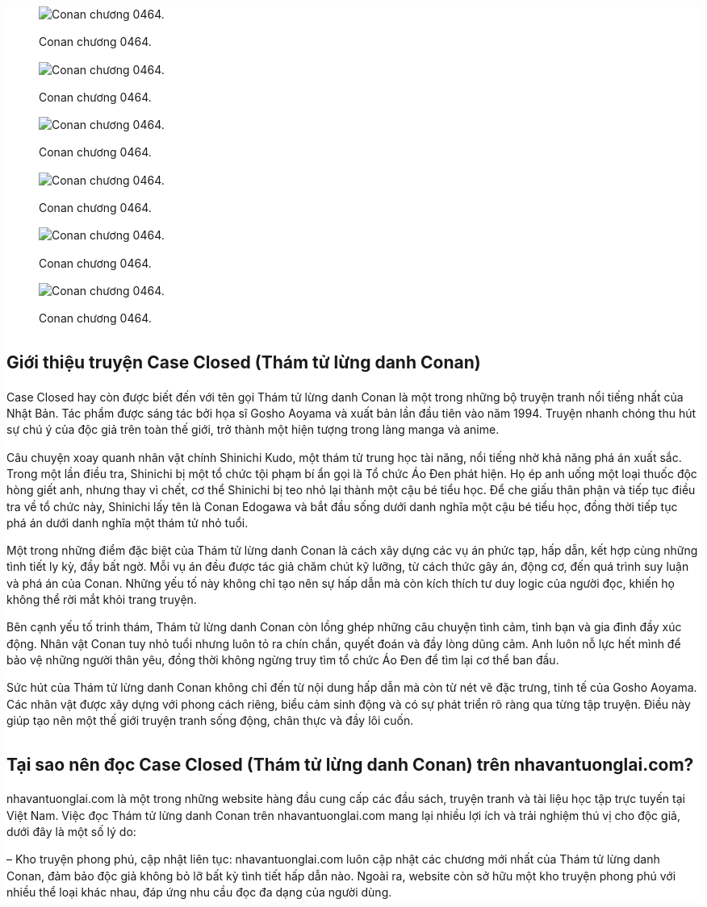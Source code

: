 <figure><img src="https://nhavantuonglai.com/image/manga/gosho-aoyama-case-closed-0464-13.jpg" alt="Conan chương 0464." title="Conan chương 0464." height=100% width=100%><figcaption></p>Conan chương 0464.</p></figcaption></figure>

<figure><img src="https://nhavantuonglai.com/image/manga/gosho-aoyama-case-closed-0464-14.jpg" alt="Conan chương 0464." title="Conan chương 0464." height=100% width=100%><figcaption></p>Conan chương 0464.</p></figcaption></figure>

<figure><img src="https://nhavantuonglai.com/image/manga/gosho-aoyama-case-closed-0464-15.jpg" alt="Conan chương 0464." title="Conan chương 0464." height=100% width=100%><figcaption></p>Conan chương 0464.</p></figcaption></figure>

<figure><img src="https://nhavantuonglai.com/image/manga/gosho-aoyama-case-closed-0464-16.jpg" alt="Conan chương 0464." title="Conan chương 0464." height=100% width=100%><figcaption></p>Conan chương 0464.</p></figcaption></figure>

<figure><img src="https://nhavantuonglai.com/image/manga/gosho-aoyama-case-closed-0464-17.jpg" alt="Conan chương 0464." title="Conan chương 0464." height=100% width=100%><figcaption></p>Conan chương 0464.</p></figcaption></figure>

<figure><img src="https://nhavantuonglai.com/image/manga/gosho-aoyama-case-closed-0464-18.jpg" alt="Conan chương 0464." title="Conan chương 0464." height=100% width=100%><figcaption></p>Conan chương 0464.</p></figcaption></figure>

## Giới thiệu truyện Case Closed (Thám tử lừng danh Conan)

Case Closed hay còn được biết đến với tên gọi Thám tử lừng danh Conan là một trong những bộ truyện tranh nổi tiếng nhất của Nhật Bản. Tác phẩm được sáng tác bởi họa sĩ Gosho Aoyama và xuất bản lần đầu tiên vào năm 1994. Truyện nhanh chóng thu hút sự chú ý của độc giả trên toàn thế giới, trở thành một hiện tượng trong làng manga và anime.

Câu chuyện xoay quanh nhân vật chính Shinichi Kudo, một thám tử trung học tài năng, nổi tiếng nhờ khả năng phá án xuất sắc. Trong một lần điều tra, Shinichi bị một tổ chức tội phạm bí ẩn gọi là Tổ chức Áo Đen phát hiện. Họ ép anh uống một loại thuốc độc hòng giết anh, nhưng thay vì chết, cơ thể Shinichi bị teo nhỏ lại thành một cậu bé tiểu học. Để che giấu thân phận và tiếp tục điều tra về tổ chức này, Shinichi lấy tên là Conan Edogawa và bắt đầu sống dưới danh nghĩa một cậu bé tiểu học, đồng thời tiếp tục phá án dưới danh nghĩa một thám tử nhỏ tuổi.

Một trong những điểm đặc biệt của Thám tử lừng danh Conan là cách xây dựng các vụ án phức tạp, hấp dẫn, kết hợp cùng những tình tiết ly kỳ, đầy bất ngờ. Mỗi vụ án đều được tác giả chăm chút kỹ lưỡng, từ cách thức gây án, động cơ, đến quá trình suy luận và phá án của Conan. Những yếu tố này không chỉ tạo nên sự hấp dẫn mà còn kích thích tư duy logic của người đọc, khiến họ không thể rời mắt khỏi trang truyện.

Bên cạnh yếu tố trinh thám, Thám tử lừng danh Conan còn lồng ghép những câu chuyện tình cảm, tình bạn và gia đình đầy xúc động. Nhân vật Conan tuy nhỏ tuổi nhưng luôn tỏ ra chín chắn, quyết đoán và đầy lòng dũng cảm. Anh luôn nỗ lực hết mình để bảo vệ những người thân yêu, đồng thời không ngừng truy tìm tổ chức Áo Đen để tìm lại cơ thể ban đầu.

Sức hút của Thám tử lừng danh Conan không chỉ đến từ nội dung hấp dẫn mà còn từ nét vẽ đặc trưng, tinh tế của Gosho Aoyama. Các nhân vật được xây dựng với phong cách riêng, biểu cảm sinh động và có sự phát triển rõ ràng qua từng tập truyện. Điều này giúp tạo nên một thế giới truyện tranh sống động, chân thực và đầy lôi cuốn.

## Tại sao nên đọc Case Closed (Thám tử lừng danh Conan) trên nhavantuonglai.com?

nhavantuonglai.com là một trong những website hàng đầu cung cấp các đầu sách, truyện tranh và tài liệu học tập trực tuyến tại Việt Nam. Việc đọc Thám tử lừng danh Conan trên nhavantuonglai.com mang lại nhiều lợi ích và trải nghiệm thú vị cho độc giả, dưới đây là một số lý do:

– Kho truyện phong phú, cập nhật liên tục: nhavantuonglai.com luôn cập nhật các chương mới nhất của Thám tử lừng danh Conan, đảm bảo độc giả không bỏ lỡ bất kỳ tình tiết hấp dẫn nào. Ngoài ra, website còn sở hữu một kho truyện phong phú với nhiều thể loại khác nhau, đáp ứng nhu cầu đọc đa dạng của người dùng.
